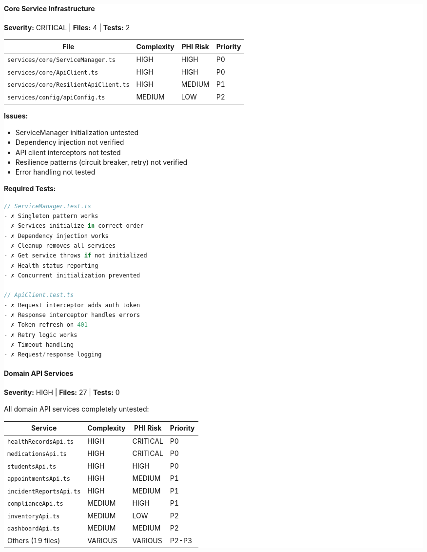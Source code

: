 #### Core Service Infrastructure
**Severity:** CRITICAL | **Files:** 4 | **Tests:** 2

| File | Complexity | PHI Risk | Priority |
|------|-----------|----------|----------|
| `services/core/ServiceManager.ts` | HIGH | HIGH | P0 |
| `services/core/ApiClient.ts` | HIGH | HIGH | P0 |
| `services/core/ResilientApiClient.ts` | HIGH | MEDIUM | P1 |
| `services/config/apiConfig.ts` | MEDIUM | LOW | P2 |

**Issues:**
- ServiceManager initialization untested
- Dependency injection not verified
- API client interceptors not tested
- Resilience patterns (circuit breaker, retry) not verified
- Error handling not tested

**Required Tests:**
```typescript
// ServiceManager.test.ts
- ✗ Singleton pattern works
- ✗ Services initialize in correct order
- ✗ Dependency injection works
- ✗ Cleanup removes all services
- ✗ Get service throws if not initialized
- ✗ Health status reporting
- ✗ Concurrent initialization prevented

// ApiClient.test.ts
- ✗ Request interceptor adds auth token
- ✗ Response interceptor handles errors
- ✗ Token refresh on 401
- ✗ Retry logic works
- ✗ Timeout handling
- ✗ Request/response logging
```

#### Domain API Services
**Severity:** HIGH | **Files:** 27 | **Tests:** 0

All domain API services completely untested:

| Service | Complexity | PHI Risk | Priority |
|---------|-----------|----------|----------|
| `healthRecordsApi.ts` | HIGH | CRITICAL | P0 |
| `medicationsApi.ts` | HIGH | CRITICAL | P0 |
| `studentsApi.ts` | HIGH | HIGH | P0 |
| `appointmentsApi.ts` | HIGH | MEDIUM | P1 |
| `incidentReportsApi.ts` | HIGH | MEDIUM | P1 |
| `complianceApi.ts` | MEDIUM | HIGH | P1 |
| `inventoryApi.ts` | MEDIUM | LOW | P2 |
| `dashboardApi.ts` | MEDIUM | MEDIUM | P2 |
| Others (19 files) | VARIOUS | VARIOUS | P2-P3 |
